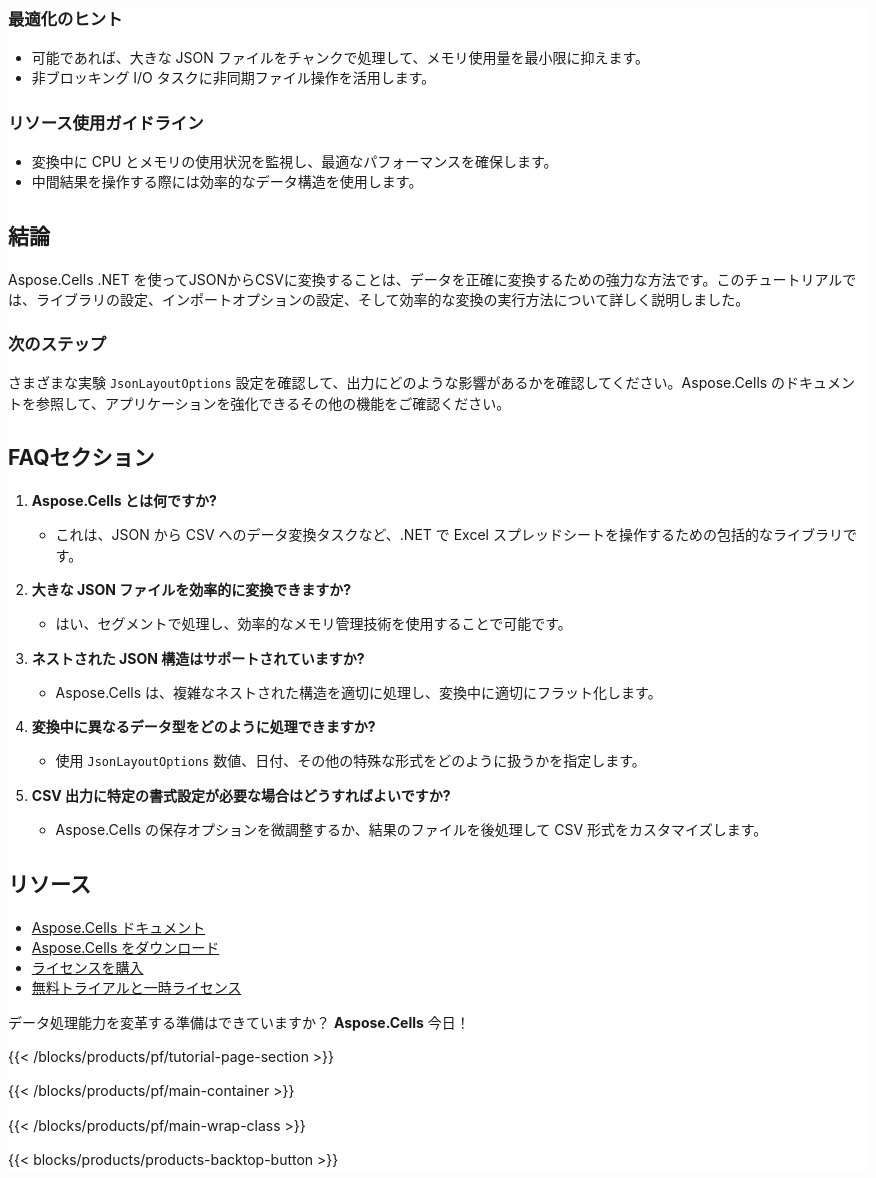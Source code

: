 ### 最適化のヒント

- 可能であれば、大きな JSON ファイルをチャンクで処理して、メモリ使用量を最小限に抑えます。
- 非ブロッキング I/O タスクに非同期ファイル操作を活用します。

### リソース使用ガイドライン

- 変換中に CPU とメモリの使用状況を監視し、最適なパフォーマンスを確保します。
- 中間結果を操作する際には効率的なデータ構造を使用します。

## 結論

Aspose.Cells .NET を使ってJSONからCSVに変換することは、データを正確に変換するための強力な方法です。このチュートリアルでは、ライブラリの設定、インポートオプションの設定、そして効率的な変換の実行方法について詳しく説明しました。

### 次のステップ

さまざまな実験 `JsonLayoutOptions` 設定を確認して、出力にどのような影響があるかを確認してください。Aspose.Cells のドキュメントを参照して、アプリケーションを強化できるその他の機能をご確認ください。

## FAQセクション

1. **Aspose.Cells とは何ですか?**
   - これは、JSON から CSV へのデータ変換タスクなど、.NET で Excel スプレッドシートを操作するための包括的なライブラリです。

2. **大きな JSON ファイルを効率的に変換できますか?**
   - はい、セグメントで処理し、効率的なメモリ管理技術を使用することで可能です。

3. **ネストされた JSON 構造はサポートされていますか?**
   - Aspose.Cells は、複雑なネストされた構造を適切に処理し、変換中に適切にフラット化します。

4. **変換中に異なるデータ型をどのように処理できますか?**
   - 使用 `JsonLayoutOptions` 数値、日付、その他の特殊な形式をどのように扱うかを指定します。

5. **CSV 出力に特定の書式設定が必要な場合はどうすればよいですか?**
   - Aspose.Cells の保存オプションを微調整するか、結果のファイルを後処理して CSV 形式をカスタマイズします。

## リソース

- [Aspose.Cells ドキュメント](https://reference.aspose.com/cells/net/)
- [Aspose.Cells をダウンロード](https://releases.aspose.com/cells/net/)
- [ライセンスを購入](https://purchase.aspose.com/buy)
- [無料トライアルと一時ライセンス](https://releases.aspose.com/cells/net/)

データ処理能力を変革する準備はできていますか？ **Aspose.Cells** 今日！


{{< /blocks/products/pf/tutorial-page-section >}}

{{< /blocks/products/pf/main-container >}}

{{< /blocks/products/pf/main-wrap-class >}}

{{< blocks/products/products-backtop-button >}}